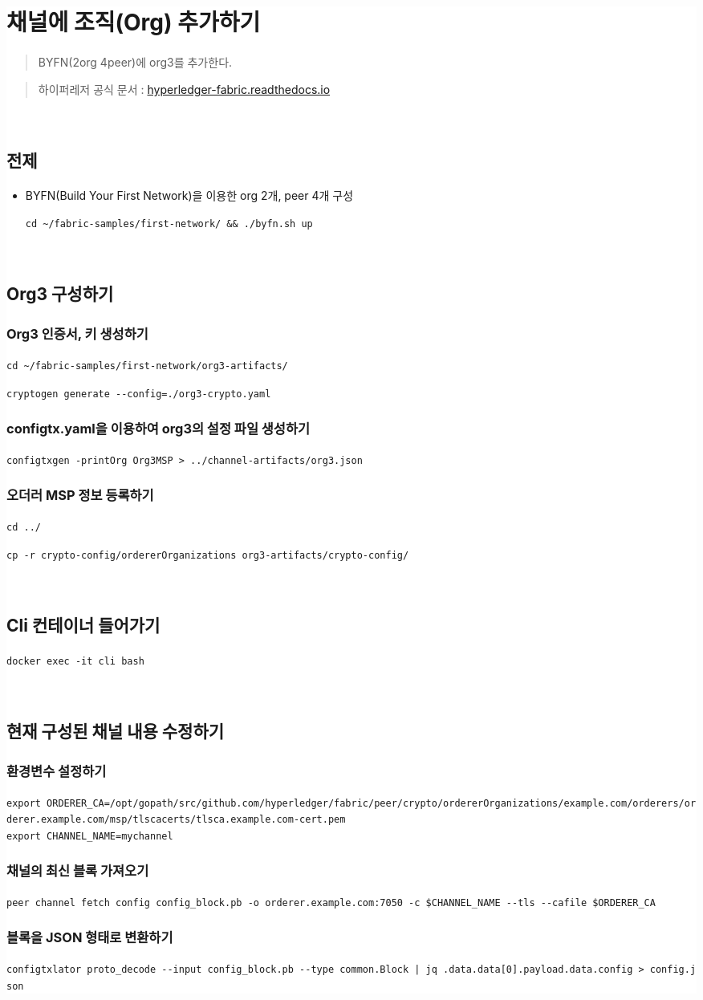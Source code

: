 # 채널에 조직(Org) 추가하기
> BYFN(2org 4peer)에 org3를 추가한다.

> 하이퍼레저 공식 문서 : [hyperledger-fabric.readthedocs.io](https://hyperledger-fabric.readthedocs.io/en/release-1.4/channel_update_tutorial.html#adding-an-org-to-a-channel)

<br/>

## 전제
- BYFN(Build Your First Network)을 이용한 org 2개, peer 4개 구성
    <pre><code>cd ~/fabric-samples/first-network/ && ./byfn.sh up</code></pre>

<br/>

## Org3 구성하기
### Org3 인증서, 키 생성하기
<pre><code>cd ~/fabric-samples/first-network/org3-artifacts/</code></pre>
<pre><code>cryptogen generate --config=./org3-crypto.yaml</code></pre>

### configtx.yaml을 이용하여 org3의 설정 파일 생성하기
<pre><code>configtxgen -printOrg Org3MSP > ../channel-artifacts/org3.json</code></pre>

### 오더러 MSP 정보 등록하기
<pre><code>cd ../</code></pre> 
<pre><code>cp -r crypto-config/ordererOrganizations org3-artifacts/crypto-config/</code></pre>

<br/>

## Cli 컨테이너 들어가기
<pre><code>docker exec -it cli bash</code></pre>

<br/>

## 현재 구성된 채널 내용 수정하기

### 환경변수 설정하기
<pre><code>export ORDERER_CA=/opt/gopath/src/github.com/hyperledger/fabric/peer/crypto/ordererOrganizations/example.com/orderers/orderer.example.com/msp/tlscacerts/tlsca.example.com-cert.pem
export CHANNEL_NAME=mychannel</code></pre>

### 채널의 최신 블록 가져오기
<pre><code>peer channel fetch config config_block.pb -o orderer.example.com:7050 -c $CHANNEL_NAME --tls --cafile $ORDERER_CA</code></pre>

### 블록을 JSON 형태로 변환하기
<pre><code>configtxlator proto_decode --input config_block.pb --type common.Block | jq .data.data[0].payload.data.config > config.json</code></pre>
